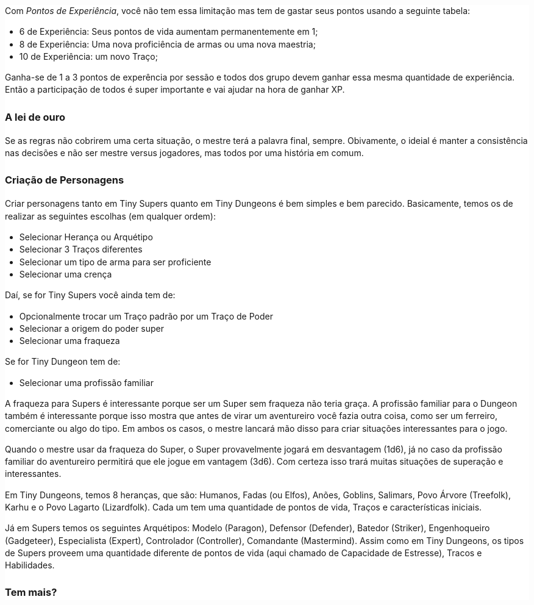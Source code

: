 Com *Pontos de Experiência*, você não tem essa limitação mas tem de gastar seus pontos usando a seguinte tabela:

- 6 de Experiência: Seus pontos de vida aumentam permanentemente em 1;
- 8 de Experiência: Uma nova proficiência de armas ou uma nova maestria;
- 10 de Experiência: um novo Traço;

Ganha-se de 1 a 3 pontos de experência por sessão e todos dos grupo devem ganhar essa mesma quantidade de experiência. Então a participação de todos é super importante e vai ajudar na hora de ganhar XP.

### A lei de ouro

Se as regras não cobrirem uma certa situação, o mestre terá a palavra final, sempre. Obivamente, o ideial é manter a consistência nas decisões e não ser mestre versus jogadores, mas todos por uma história em comum.

### Criação de Personagens

Criar personagens tanto em Tiny Supers quanto em Tiny Dungeons é bem simples e bem parecido. Basicamente, temos os de realizar as seguintes escolhas (em qualquer ordem):

- Selecionar Herança ou Arquétipo
- Selecionar 3 Traços diferentes
- Selecionar um tipo de arma para ser proficiente
- Selecionar uma crença

Daí, se for Tiny Supers você ainda tem de:

- Opcionalmente trocar um Traço padrão por um Traço de Poder
- Selecionar a origem do poder super
- Selecionar uma fraqueza

Se for Tiny Dungeon tem de:

- Selecionar uma profissão familiar

A fraqueza para Supers é interessante porque ser um Super sem fraqueza não teria graça. A profissão familiar para o Dungeon também é interessante porque isso mostra que antes de virar um aventureiro você fazia outra coisa, como ser um ferreiro, comerciante ou algo do tipo. Em ambos os casos, o mestre lancará mão disso para criar situações interessantes para o jogo.

Quando o mestre usar da fraqueza do Super, o Super provavelmente jogará em desvantagem (1d6), já no caso da profissão familiar do aventureiro permitirá que ele jogue em vantagem (3d6). Com certeza isso trará muitas situações de superação e interessantes.

Em Tiny Dungeons, temos 8 heranças, que são: Humanos, Fadas (ou Elfos), Anões, Goblins, Salimars, Povo Árvore (Treefolk), Karhu e o Povo Lagarto (Lizardfolk). Cada um tem uma quantidade de pontos de vida, Traços e características iniciais.

Já em Supers temos os seguintes Arquétipos: Modelo (Paragon), Defensor (Defender), Batedor (Striker), Engenhoqueiro (Gadgeteer), Especialista (Expert), Controlador (Controller), Comandante (Mastermind). Assim como em Tiny Dungeons, os tipos de Supers proveem uma quantidade diferente de pontos de vida (aqui chamado de Capacidade de Estresse), Tracos e Habilidades.

### Tem mais?
